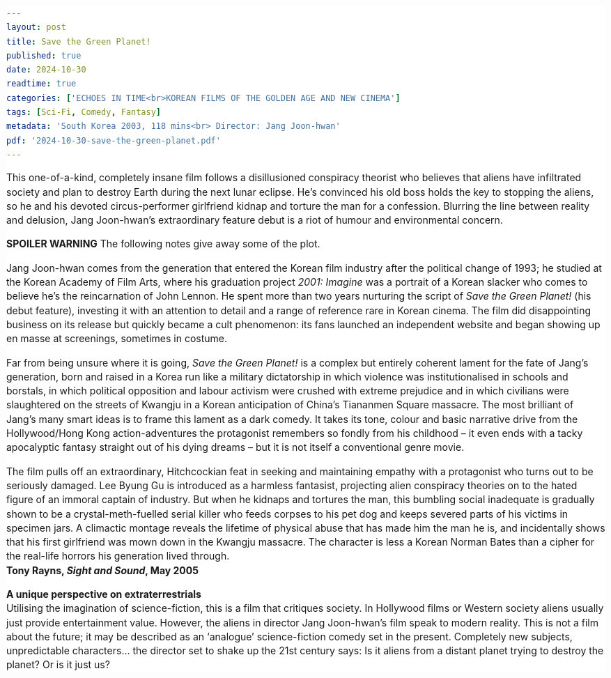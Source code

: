 ```yaml
---
layout: post
title: Save the Green Planet!
published: true
date: 2024-10-30
readtime: true
categories: ['ECHOES IN TIME<br>KOREAN FILMS OF THE GOLDEN AGE AND NEW CINEMA']
tags: [Sci-Fi, Comedy, Fantasy]
metadata: 'South Korea 2003, 118 mins<br> Director: Jang Joon-hwan'
pdf: '2024-10-30-save-the-green-planet.pdf'
---
```


This one-of-a-kind, completely insane film follows a disillusioned conspiracy theorist who believes that aliens have infiltrated society and plan to destroy Earth during the next lunar eclipse. He’s convinced his old boss holds the key to stopping the aliens, so he and his devoted circus-performer girlfriend kidnap and torture the man for a confession. Blurring the line between reality and delusion, Jang Joon-hwan’s extraordinary feature debut is a riot of humour and environmental concern.

**SPOILER WARNING** The following notes give away some of the plot.

Jang Joon-hwan comes from the generation that entered the Korean film industry after the political change of 1993; he studied at the Korean Academy of Film Arts, where his graduation project _2001: Imagine_ was a portrait of a Korean slacker who comes to believe he’s the reincarnation of John Lennon. He spent more than two years nurturing the script of _Save the Green Planet!_ (his debut feature), investing it with an attention to detail and a range of reference rare in Korean cinema. The film did disappointing business on its release but quickly became a cult phenomenon: its fans launched an independent website and began showing up en masse at screenings, sometimes in costume.

Far from being unsure where it is going, _Save the Green Planet!_ is a complex but entirely coherent lament for the fate of Jang’s generation, born and raised in a Korea run like a military dictatorship in which violence was institutionalised in schools and borstals, in which political opposition and labour activism were crushed with extreme prejudice and in which civilians were slaughtered on the streets of Kwangju in a Korean anticipation of China’s Tiananmen Square massacre. The most brilliant of Jang’s many smart ideas is to frame this lament as a dark comedy. It takes its tone, colour and basic narrative drive from the Hollywood/Hong Kong action-adventures the protagonist remembers so fondly from his childhood – it even ends with a tacky apocalyptic fantasy straight out of his dying dreams – but it is not itself a conventional genre movie.

The film pulls off an extraordinary, Hitchcockian feat in seeking and maintaining empathy with a protagonist who turns out to be seriously damaged. Lee Byung Gu is introduced as a harmless fantasist, projecting alien conspiracy theories on to the hated figure of an immoral captain of industry. But when he kidnaps and tortures the man, this bumbling social inadequate is gradually shown to be a crystal-meth-fuelled serial killer who feeds corpses to his pet dog and keeps severed parts of his victims in specimen jars. A climactic montage reveals the lifetime of physical abuse that has made him the man he is, and incidentally shows that his first girlfriend was mown down in the Kwangju massacre. The character is less a Korean Norman Bates than a cipher for the real-life horrors his generation lived through.  
**Tony Rayns, _Sight and Sound_, May 2005**
<br>

**A unique perspective on extraterrestrials**  
Utilising the imagination of science-fiction, this is a film that critiques society. In Hollywood films or Western society aliens usually just provide entertainment value. However, the aliens in director Jang Joon-hwan’s film speak to modern reality. This is not a film about the future; it may be described as an ‘analogue’ science-fiction comedy set in the present. Completely new subjects, unpredictable characters... the director set to shake up the 21st century says: Is it aliens from a distant planet trying to destroy the planet? Or is it just us?
